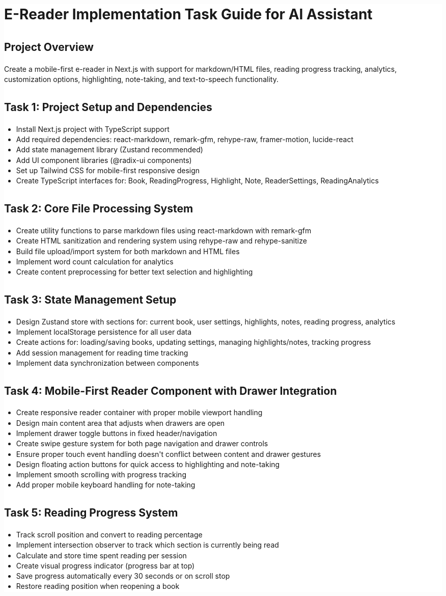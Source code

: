 # E-Reader Implementation Task Guide for AI Assistant

## Project Overview
Create a mobile-first e-reader in Next.js with support for markdown/HTML files, reading progress tracking, analytics, customization options, highlighting, note-taking, and text-to-speech functionality.

## Task 1: Project Setup and Dependencies
- Install Next.js project with TypeScript support
- Add required dependencies: react-markdown, remark-gfm, rehype-raw, framer-motion, lucide-react
- Add state management library (Zustand recommended)
- Add UI component libraries (@radix-ui components)
- Set up Tailwind CSS for mobile-first responsive design
- Create TypeScript interfaces for: Book, ReadingProgress, Highlight, Note, ReaderSettings, ReadingAnalytics

## Task 2: Core File Processing System
- Create utility functions to parse markdown files using react-markdown with remark-gfm
- Create HTML sanitization and rendering system using rehype-raw and rehype-sanitize
- Build file upload/import system for both markdown and HTML files
- Implement word count calculation for analytics
- Create content preprocessing for better text selection and highlighting

## Task 3: State Management Setup
- Design Zustand store with sections for: current book, user settings, highlights, notes, reading progress, analytics
- Implement localStorage persistence for all user data
- Create actions for: loading/saving books, updating settings, managing highlights/notes, tracking progress
- Add session management for reading time tracking
- Implement data synchronization between components

## Task 4: Mobile-First Reader Component with Drawer Integration
- Create responsive reader container with proper mobile viewport handling
- Design main content area that adjusts when drawers are open
- Implement drawer toggle buttons in fixed header/navigation
- Create swipe gesture system for both page navigation and drawer controls
- Ensure proper touch event handling doesn't conflict between content and drawer gestures
- Design floating action buttons for quick access to highlighting and note-taking
- Implement smooth scrolling with progress tracking
- Add proper mobile keyboard handling for note-taking

## Task 5: Reading Progress System
- Track scroll position and convert to reading percentage
- Implement intersection observer to track which section is currently being read
- Calculate and store time spent reading per session
- Create visual progress indicator (progress bar at top)
- Save progress automatically every 30 seconds or on scroll stop
- Restore reading position when reopening a book
